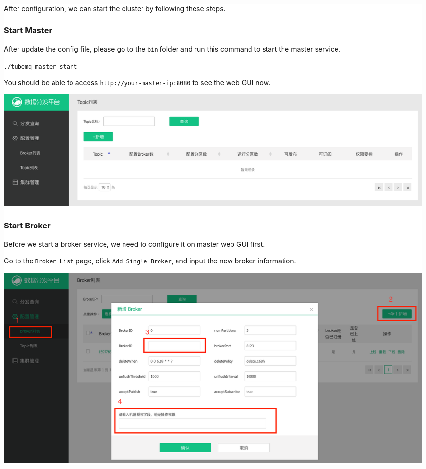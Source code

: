 After configuration, we can start the cluster by following these steps.

### Start Master
After update the config file, please go to the `bin` folder and run this command to start
the master service.
```bash
./tubemq master start
```
You should be able to access `http://your-master-ip:8080` to see the
web GUI now.

![TubeMQ Console GUI](img/tubemq-console-gui.png)

### Start Broker
Before we start a broker service, we need to configure it on master web GUI first.

Go to the `Broker List` page, click `Add Single Broker`, and input the new broker 
information.

![Add Broker 1](img/tubemq-add-broker-1.png)
